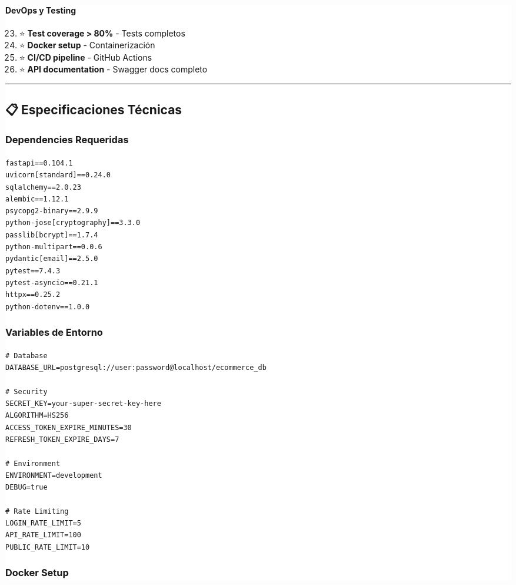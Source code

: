 #### **DevOps y Testing**

23. ⭐ **Test coverage > 80%** - Tests completos
24. ⭐ **Docker setup** - Containerización
25. ⭐ **CI/CD pipeline** - GitHub Actions
26. ⭐ **API documentation** - Swagger docs completo

---

## 📋 Especificaciones Técnicas

### **Dependencies Requeridas**

```txt
fastapi==0.104.1
uvicorn[standard]==0.24.0
sqlalchemy==2.0.23
alembic==1.12.1
psycopg2-binary==2.9.9
python-jose[cryptography]==3.3.0
passlib[bcrypt]==1.7.4
python-multipart==0.0.6
pydantic[email]==2.5.0
pytest==7.4.3
pytest-asyncio==0.21.1
httpx==0.25.2
python-dotenv==1.0.0
```

### **Variables de Entorno**

```env
# Database
DATABASE_URL=postgresql://user:password@localhost/ecommerce_db

# Security
SECRET_KEY=your-super-secret-key-here
ALGORITHM=HS256
ACCESS_TOKEN_EXPIRE_MINUTES=30
REFRESH_TOKEN_EXPIRE_DAYS=7

# Environment
ENVIRONMENT=development
DEBUG=true

# Rate Limiting
LOGIN_RATE_LIMIT=5
API_RATE_LIMIT=100
PUBLIC_RATE_LIMIT=10
```

### **Docker Setup**
